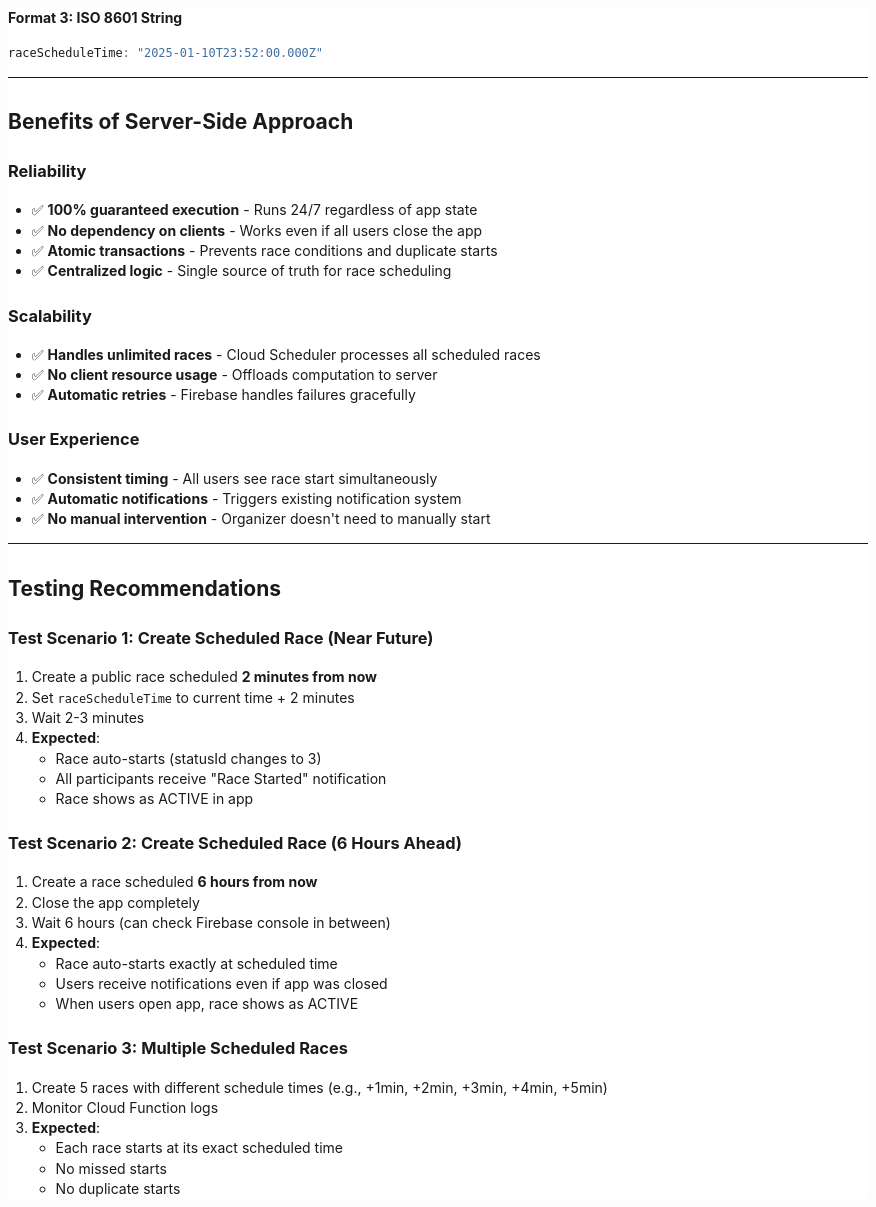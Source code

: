 **Format 3: ISO 8601 String**
```javascript
raceScheduleTime: "2025-01-10T23:52:00.000Z"
```

---

## Benefits of Server-Side Approach

### Reliability
- ✅ **100% guaranteed execution** - Runs 24/7 regardless of app state
- ✅ **No dependency on clients** - Works even if all users close the app
- ✅ **Atomic transactions** - Prevents race conditions and duplicate starts
- ✅ **Centralized logic** - Single source of truth for race scheduling

### Scalability
- ✅ **Handles unlimited races** - Cloud Scheduler processes all scheduled races
- ✅ **No client resource usage** - Offloads computation to server
- ✅ **Automatic retries** - Firebase handles failures gracefully

### User Experience
- ✅ **Consistent timing** - All users see race start simultaneously
- ✅ **Automatic notifications** - Triggers existing notification system
- ✅ **No manual intervention** - Organizer doesn't need to manually start

---

## Testing Recommendations

### Test Scenario 1: Create Scheduled Race (Near Future)
1. Create a public race scheduled **2 minutes from now**
2. Set `raceScheduleTime` to current time + 2 minutes
3. Wait 2-3 minutes
4. **Expected**:
   - Race auto-starts (statusId changes to 3)
   - All participants receive "Race Started" notification
   - Race shows as ACTIVE in app

### Test Scenario 2: Create Scheduled Race (6 Hours Ahead)
1. Create a race scheduled **6 hours from now**
2. Close the app completely
3. Wait 6 hours (can check Firebase console in between)
4. **Expected**:
   - Race auto-starts exactly at scheduled time
   - Users receive notifications even if app was closed
   - When users open app, race shows as ACTIVE

### Test Scenario 3: Multiple Scheduled Races
1. Create 5 races with different schedule times (e.g., +1min, +2min, +3min, +4min, +5min)
2. Monitor Cloud Function logs
3. **Expected**:
   - Each race starts at its exact scheduled time
   - No missed starts
   - No duplicate starts
